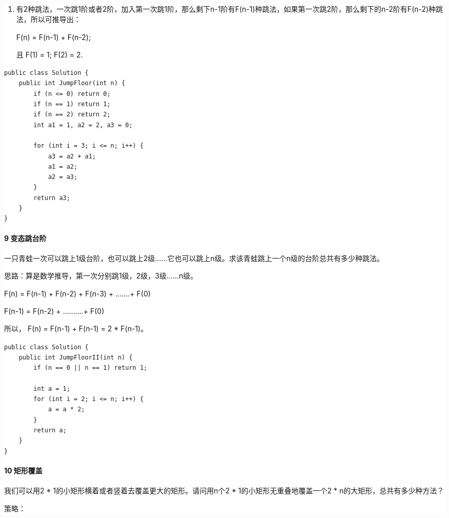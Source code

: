 1. 有2种跳法，一次跳1阶或者2阶，加入第一次跳1阶，那么剩下n-1阶有F(n-1)种跳法，如果第一次跳2阶，那么剩下的n-2阶有F(n-2)种跳法，所以可推导出：

   F(n) = F(n-1) + F(n-2);

   且 F(1) = 1; F(2) = 2.

```
public class Solution {
    public int JumpFloor(int n) {
		if (n <= 0) return 0;
    	if (n == 1) return 1;
    	if (n == 2) return 2;
    	int a1 = 1, a2 = 2, a3 = 0;
    	
    	for (int i = 3; i <= n; i++) {
    		a3 = a2 + a1;
    		a1 = a2;
    		a2 = a3;
    	}
    	return a3; 
    }
}
```



#### 9 变态跳台阶 

一只青蛙一次可以跳上1级台阶，也可以跳上2级……它也可以跳上n级。求该青蛙跳上一个n级的台阶总共有多少种跳法。

思路：算是数学推导，第一次分别跳1级，2级，3级......n级。

F(n) = F(n-1) + F(n-2) + F(n-3) + .......+ F(0)

F(n-1) = F(n-2) + ..........+ F(0)

所以， F(n) = F(n-1) + F(n-1) = 2 * F(n-1)。

```
public class Solution {
    public int JumpFloorII(int n) {
		if (n == 0 || n == 1) return 1;
		
		int a = 1;
		for (int i = 2; i <= n; i++) {
			a = a * 2;
		}
		return a;
	}
}
```



#### 10 矩形覆盖 

我们可以用2 * 1的小矩形横着或者竖着去覆盖更大的矩形。请问用n个2 * 1的小矩形无重叠地覆盖一个2 * n的大矩形，总共有多少种方法？ 

策略：
